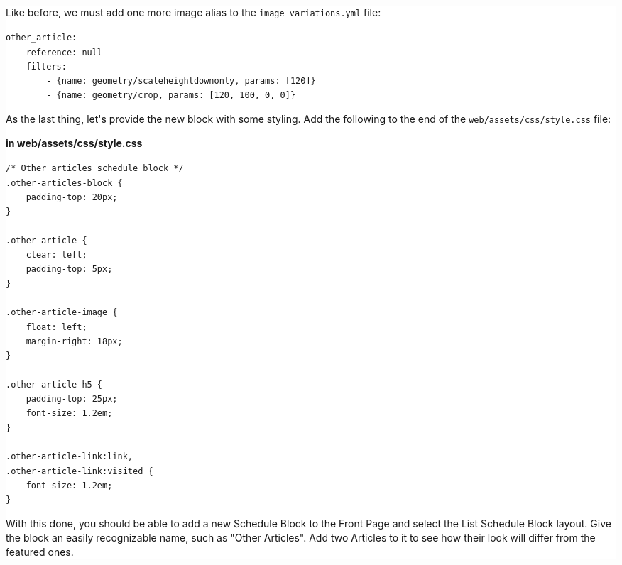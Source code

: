 Like before, we must add one more image alias to the `image_variations.yml` file:

```
other_article:
    reference: null
    filters:
        - {name: geometry/scaleheightdownonly, params: [120]}
        - {name: geometry/crop, params: [120, 100, 0, 0]}
```

As the last thing, let's provide the new block with some styling. Add the following to the end of the `web/assets/css/style.css` file:

**in web/assets/css/style.css**

```
/* Other articles schedule block */
.other-articles-block {
    padding-top: 20px;
}

.other-article {
    clear: left;
    padding-top: 5px;
}

.other-article-image {
    float: left;
    margin-right: 18px;
}

.other-article h5 {
    padding-top: 25px;
    font-size: 1.2em;
}

.other-article-link:link,
.other-article-link:visited {
    font-size: 1.2em;
}
```

With this done, you should be able to add a new Schedule Block to the Front Page and select the List Schedule Block layout. Give the block an easily recognizable name, such as "Other Articles". Add two Articles to it to see how their look will differ from the featured ones.

